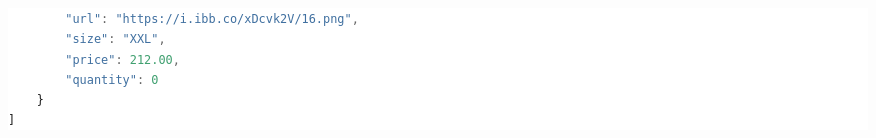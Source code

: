 ``` javascript
        "url": "https://i.ibb.co/xDcvk2V/16.png",
        "size": "XXL",
        "price": 212.00,
        "quantity": 0
    }
]

```








